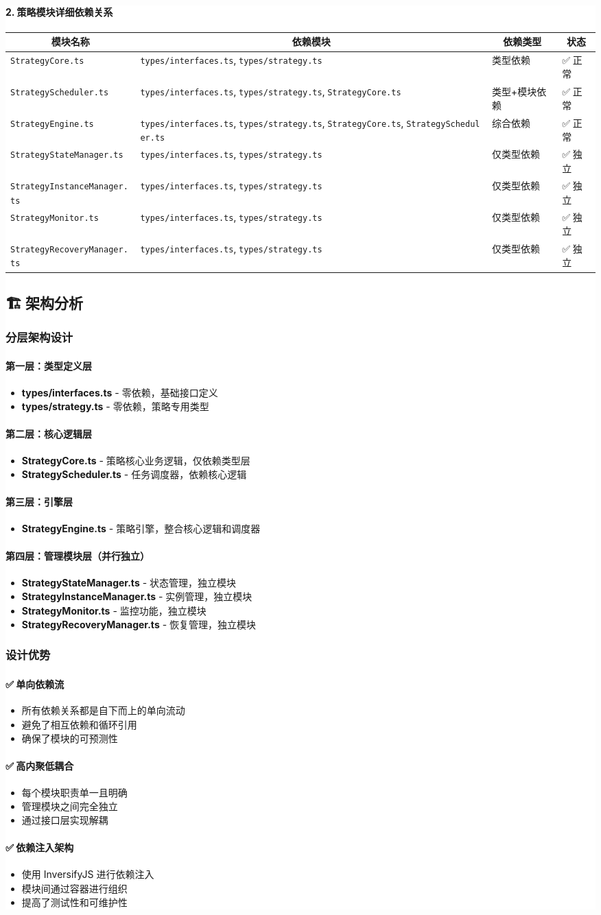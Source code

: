 #### 2. 策略模块详细依赖关系

| 模块名称 | 依赖模块 | 依赖类型 | 状态 |
|----------|----------|----------|------|
| `StrategyCore.ts` | `types/interfaces.ts`, `types/strategy.ts` | 类型依赖 | ✅ 正常 |
| `StrategyScheduler.ts` | `types/interfaces.ts`, `types/strategy.ts`, `StrategyCore.ts` | 类型+模块依赖 | ✅ 正常 |
| `StrategyEngine.ts` | `types/interfaces.ts`, `types/strategy.ts`, `StrategyCore.ts`, `StrategyScheduler.ts` | 综合依赖 | ✅ 正常 |
| `StrategyStateManager.ts` | `types/interfaces.ts`, `types/strategy.ts` | 仅类型依赖 | ✅ 独立 |
| `StrategyInstanceManager.ts` | `types/interfaces.ts`, `types/strategy.ts` | 仅类型依赖 | ✅ 独立 |
| `StrategyMonitor.ts` | `types/interfaces.ts`, `types/strategy.ts` | 仅类型依赖 | ✅ 独立 |
| `StrategyRecoveryManager.ts` | `types/interfaces.ts`, `types/strategy.ts` | 仅类型依赖 | ✅ 独立 |

## 🏗️ 架构分析

### 分层架构设计

#### 第一层：类型定义层
- **types/interfaces.ts** - 零依赖，基础接口定义
- **types/strategy.ts** - 零依赖，策略专用类型

#### 第二层：核心逻辑层
- **StrategyCore.ts** - 策略核心业务逻辑，仅依赖类型层
- **StrategyScheduler.ts** - 任务调度器，依赖核心逻辑

#### 第三层：引擎层
- **StrategyEngine.ts** - 策略引擎，整合核心逻辑和调度器

#### 第四层：管理模块层（并行独立）
- **StrategyStateManager.ts** - 状态管理，独立模块
- **StrategyInstanceManager.ts** - 实例管理，独立模块
- **StrategyMonitor.ts** - 监控功能，独立模块
- **StrategyRecoveryManager.ts** - 恢复管理，独立模块

### 设计优势

#### ✅ 单向依赖流
- 所有依赖关系都是自下而上的单向流动
- 避免了相互依赖和循环引用
- 确保了模块的可预测性

#### ✅ 高内聚低耦合
- 每个模块职责单一且明确
- 管理模块之间完全独立
- 通过接口层实现解耦

#### ✅ 依赖注入架构
- 使用 InversifyJS 进行依赖注入
- 模块间通过容器进行组织
- 提高了测试性和可维护性

